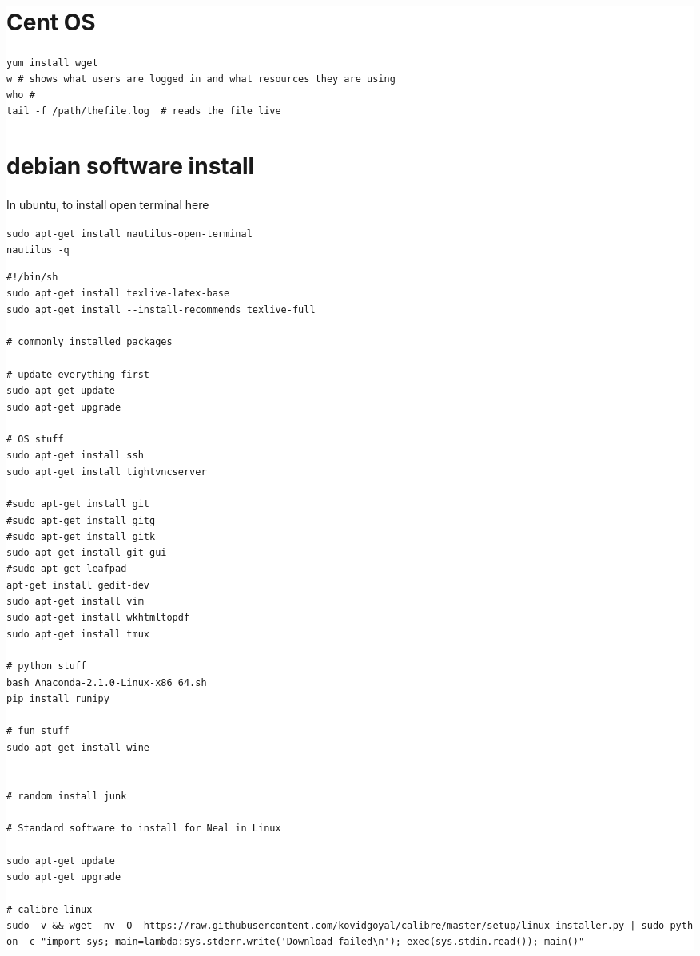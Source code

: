 
# Cent OS
```
yum install wget
w # shows what users are logged in and what resources they are using
who # 
tail -f /path/thefile.log  # reads the file live
```


# debian software install

In ubuntu, to install open terminal here
```
sudo apt-get install nautilus-open-terminal
nautilus -q  
```

```
#!/bin/sh
sudo apt-get install texlive-latex-base
sudo apt-get install --install-recommends texlive-full

# commonly installed packages 

# update everything first
sudo apt-get update
sudo apt-get upgrade

# OS stuff
sudo apt-get install ssh
sudo apt-get install tightvncserver

#sudo apt-get install git
#sudo apt-get install gitg
#sudo apt-get install gitk
sudo apt-get install git-gui
#sudo apt-get leafpad
apt-get install gedit-dev
sudo apt-get install vim
sudo apt-get install wkhtmltopdf
sudo apt-get install tmux

# python stuff
bash Anaconda-2.1.0-Linux-x86_64.sh
pip install runipy

# fun stuff
sudo apt-get install wine


# random install junk

# Standard software to install for Neal in Linux

sudo apt-get update
sudo apt-get upgrade

# calibre linux
sudo -v && wget -nv -O- https://raw.githubusercontent.com/kovidgoyal/calibre/master/setup/linux-installer.py | sudo python -c "import sys; main=lambda:sys.stderr.write('Download failed\n'); exec(sys.stdin.read()); main()"
```
